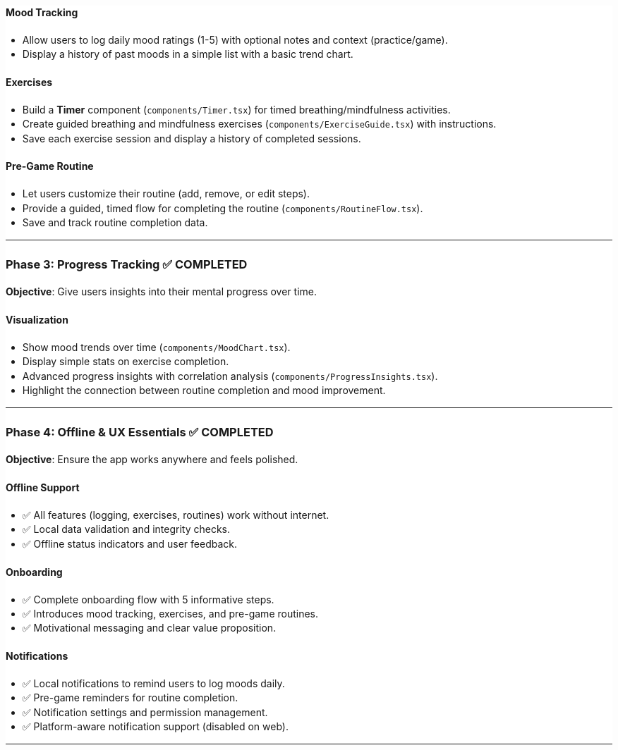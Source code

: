 #### Mood Tracking

* Allow users to log daily mood ratings (1-5) with optional notes and context (practice/game).
* Display a history of past moods in a simple list with a basic trend chart.

#### Exercises

* Build a **Timer** component (`components/Timer.tsx`) for timed breathing/mindfulness activities.
* Create guided breathing and mindfulness exercises (`components/ExerciseGuide.tsx`) with instructions.
* Save each exercise session and display a history of completed sessions.

#### Pre-Game Routine

* Let users customize their routine (add, remove, or edit steps).
* Provide a guided, timed flow for completing the routine (`components/RoutineFlow.tsx`).
* Save and track routine completion data.

---

### Phase 3: Progress Tracking ✅ **COMPLETED**

**Objective**: Give users insights into their mental progress over time.

#### Visualization

* Show mood trends over time (`components/MoodChart.tsx`).
* Display simple stats on exercise completion.
* Advanced progress insights with correlation analysis (`components/ProgressInsights.tsx`).
* Highlight the connection between routine completion and mood improvement.

---

### Phase 4: Offline & UX Essentials ✅ **COMPLETED**

**Objective**: Ensure the app works anywhere and feels polished.

#### Offline Support

* ✅ All features (logging, exercises, routines) work without internet.
* ✅ Local data validation and integrity checks.
* ✅ Offline status indicators and user feedback.

#### Onboarding

* ✅ Complete onboarding flow with 5 informative steps.
* ✅ Introduces mood tracking, exercises, and pre-game routines.
* ✅ Motivational messaging and clear value proposition.

#### Notifications

* ✅ Local notifications to remind users to log moods daily.
* ✅ Pre-game reminders for routine completion.
* ✅ Notification settings and permission management.
* ✅ Platform-aware notification support (disabled on web).

---